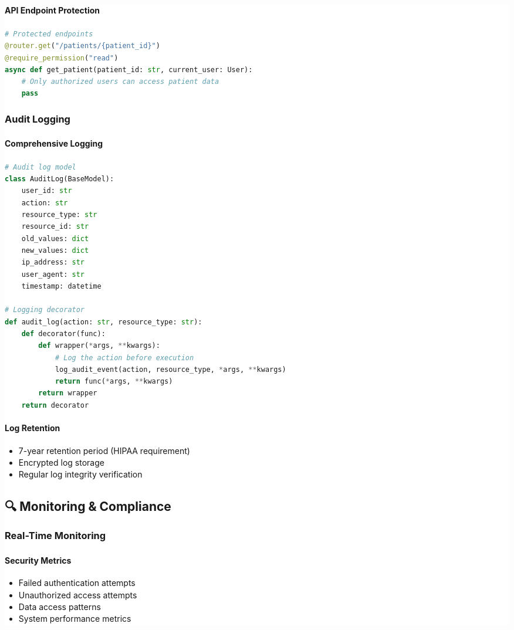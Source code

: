 #### **API Endpoint Protection**
```python
# Protected endpoints
@router.get("/patients/{patient_id}")
@require_permission("read")
async def get_patient(patient_id: str, current_user: User):
    # Only authorized users can access patient data
    pass
```

### **Audit Logging**

#### **Comprehensive Logging**
```python
# Audit log model
class AuditLog(BaseModel):
    user_id: str
    action: str
    resource_type: str
    resource_id: str
    old_values: dict
    new_values: dict
    ip_address: str
    user_agent: str
    timestamp: datetime

# Logging decorator
def audit_log(action: str, resource_type: str):
    def decorator(func):
        def wrapper(*args, **kwargs):
            # Log the action before execution
            log_audit_event(action, resource_type, *args, **kwargs)
            return func(*args, **kwargs)
        return wrapper
    return decorator
```

#### **Log Retention**
- 7-year retention period (HIPAA requirement)
- Encrypted log storage
- Regular log integrity verification

## 🔍 Monitoring & Compliance

### **Real-Time Monitoring**

#### **Security Metrics**
- Failed authentication attempts
- Unauthorized access attempts
- Data access patterns
- System performance metrics
